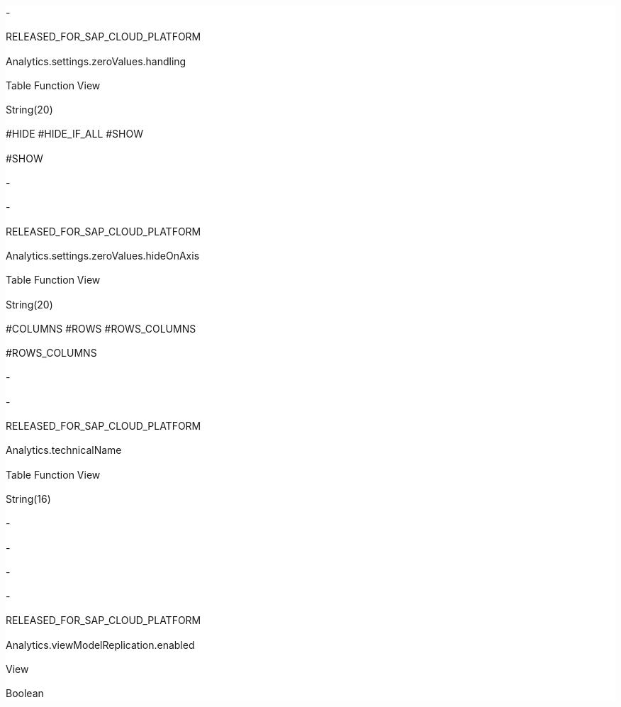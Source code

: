 \-

RELEASED\_FOR\_SAP\_CLOUD\_PLATFORM

Analytics.settings.zeroValues.handling

Table Function
View

String(20)

#HIDE
#HIDE\_IF\_ALL
#SHOW

#SHOW

\-

\-

RELEASED\_FOR\_SAP\_CLOUD\_PLATFORM

Analytics.settings.zeroValues.hideOnAxis

Table Function
View

String(20)

#COLUMNS
#ROWS
#ROWS\_COLUMNS

#ROWS\_COLUMNS

\-

\-

RELEASED\_FOR\_SAP\_CLOUD\_PLATFORM

Analytics.technicalName

Table Function
View

String(16)

\-

\-

\-

\-

RELEASED\_FOR\_SAP\_CLOUD\_PLATFORM

Analytics.viewModelReplication.enabled

View

Boolean
